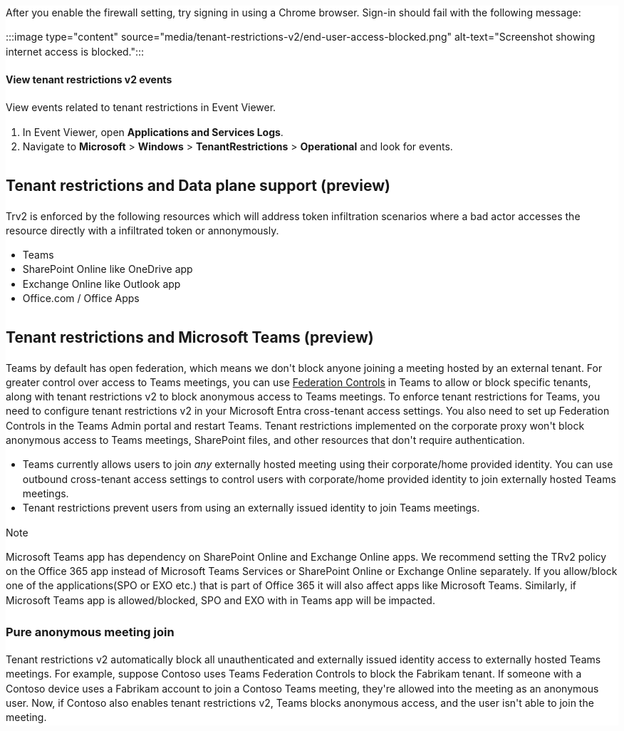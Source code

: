 After you enable the firewall setting, try signing in using a Chrome browser. Sign-in should fail with the following message:
  
:::image type="content" source="media/tenant-restrictions-v2/end-user-access-blocked.png" alt-text="Screenshot showing internet access is blocked.":::

#### View tenant restrictions v2 events

View events related to tenant restrictions in Event Viewer.

1. In Event Viewer, open **Applications and Services Logs**.
1. Navigate to **Microsoft** > **Windows** > **TenantRestrictions** > **Operational** and look for events.  

## Tenant restrictions and Data plane support (preview)
Trv2 is enforced by the following resources which will address token infiltration scenarios where a bad actor accesses the resource directly with a infiltrated token or annonymously.
- Teams
- SharePoint Online like OneDrive app
- Exchange Online like Outlook app
- Office.com / Office Apps

## Tenant restrictions and Microsoft Teams (preview)

Teams by default has open federation, which means we don't block anyone joining a meeting hosted by an external tenant. For greater control over access to Teams meetings, you can use [Federation Controls](/microsoftteams/trusted-organizations-external-meetings-chat) in Teams to allow or block specific tenants, along with tenant restrictions v2 to block anonymous access to Teams meetings. To enforce tenant restrictions for Teams, you need to configure tenant restrictions v2 in your Microsoft Entra cross-tenant access settings. You also need to set up Federation Controls in the Teams Admin portal and restart Teams. Tenant restrictions implemented on the corporate proxy won't block anonymous access to Teams meetings, SharePoint files, and other resources that don't require authentication.

- Teams currently allows users to join <i>any</i> externally hosted meeting using their corporate/home provided identity. You can use outbound cross-tenant access settings to control users with corporate/home provided identity to join externally hosted Teams meetings.
- Tenant restrictions prevent users from using an externally issued identity to join Teams meetings.

> [!NOTE]
> Microsoft Teams app has dependency on SharePoint Online and Exchange Online apps. We recommend setting the TRv2 policy on the Office 365 app instead of Microsoft Teams Services or SharePoint Online or Exchange Online separately. If you allow/block one of the applications(SPO or EXO etc.) that is part of Office 365 it will also affect apps like Microsoft Teams. Similarly, if Microsoft Teams app is allowed/blocked, SPO and EXO with in Teams app will be impacted.

### Pure anonymous meeting join

Tenant restrictions v2 automatically block all unauthenticated and externally issued identity access to externally hosted Teams meetings.
For example, suppose Contoso uses Teams Federation Controls to block the Fabrikam tenant. If someone with a Contoso device uses a Fabrikam account to join a Contoso Teams meeting, they're allowed into the meeting as an anonymous user. Now, if Contoso also enables tenant restrictions v2, Teams blocks anonymous access, and the user isn't able to join the meeting.
